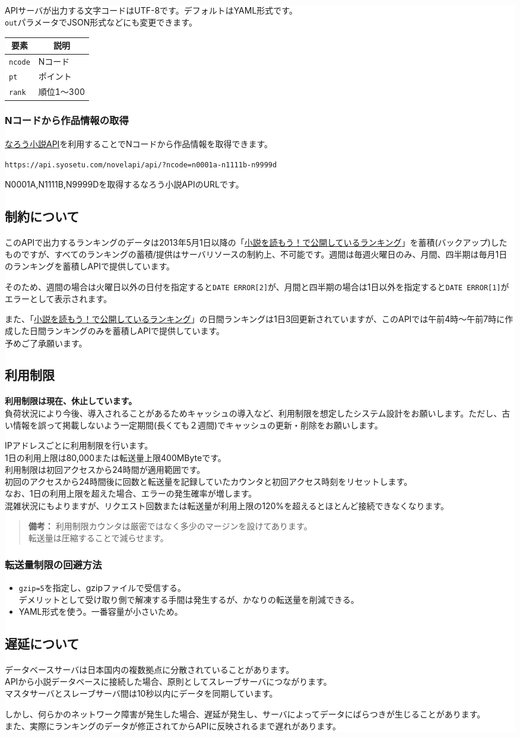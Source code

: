 APIサーバが出力する文字コードはUTF-8です。デフォルトはYAML形式です。  
`out`パラメータでJSON形式などにも変更できます。

| 要素    | 説明 |
|--------|-----|
| `ncode` | Nコード |
| `pt`   | ポイント |
| `rank` | 順位1～300 |

### Nコードから作品情報の取得

[なろう小説API](/man/api/)を利用することでNコードから作品情報を取得できます。

```
https://api.syosetu.com/novelapi/api/?ncode=n0001a-n1111b-n9999d
```

N0001A,N1111B,N9999Dを取得するなろう小説APIのURLです。

## 制約について

このAPIで出力するランキングのデータは2013年5月1日以降の「[小説を読もう！で公開しているランキング](https://yomou.syosetu.com/rank/top/)」を蓄積(バックアップ)したものですが、すべてのランキングの蓄積/提供はサーバリソースの制約上、不可能です。週間は毎週火曜日のみ、月間、四半期は毎月1日のランキングを蓄積しAPIで提供しています。

そのため、週間の場合は火曜日以外の日付を指定すると`DATE ERROR[2]`が、月間と四半期の場合は1日以外を指定すると`DATE ERROR[1]`がエラーとして表示されます。

また、「[小説を読もう！で公開しているランキング](https://yomou.syosetu.com/rank/top/)」の日間ランキングは1日3回更新されていますが、このAPIでは午前4時～午前7時に作成した日間ランキングのみを蓄積しAPIで提供しています。  
予めご了承願います。

## 利用制限

**利用制限は現在、休止しています。**  
負荷状況により今後、導入されることがあるためキャッシュの導入など、利用制限を想定したシステム設計をお願いします。ただし、古い情報を誤って掲載しないよう一定期間(長くても２週間)でキャッシュの更新・削除をお願いします。

IPアドレスごとに利用制限を行います。  
1日の利用上限は80,000または転送量上限400MByteです。  
利用制限は初回アクセスから24時間が適用範囲です。  
初回のアクセスから24時間後に回数と転送量を記録していたカウンタと初回アクセス時刻をリセットします。  
なお、1日の利用上限を超えた場合、エラーの発生確率が増します。  
混雑状況にもよりますが、リクエスト回数または転送量が利用上限の120%を超えるとほとんど接続できなくなります。

> **備考：** 利用制限カウンタは厳密ではなく多少のマージンを設けてあります。  
> 転送量は圧縮することで減らせます。

### 転送量制限の回避方法

- `gzip=5`を指定し、gzipファイルで受信する。  
  デメリットとして受け取り側で解凍する手間は発生するが、かなりの転送量を削減できる。
- YAML形式を使う。一番容量が小さいため。

## 遅延について

データベースサーバは日本国内の複数拠点に分散されていることがあります。  
APIから小説データベースに接続した場合、原則としてスレーブサーバにつながります。  
マスタサーバとスレーブサーバ間は10秒以内にデータを同期しています。

しかし、何らかのネットワーク障害が発生した場合、遅延が発生し、サーバによってデータにばらつきが生じることがあります。  
また、実際にランキングのデータが修正されてからAPIに反映されるまで遅れがあります。